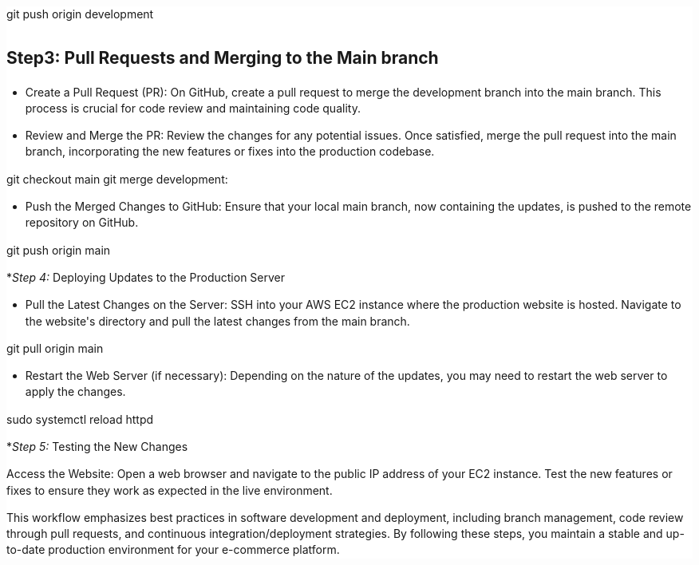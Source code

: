 
git push origin development

## Step3: Pull Requests and Merging to the Main branch
- Create a Pull Request (PR): On GitHub, create a pull request to merge the development branch into the main branch. This process is crucial for code review and maintaining code quality.


- Review and Merge the PR: Review the changes for any potential issues. Once satisfied, merge the pull request into the main branch, incorporating the new features or fixes into the production codebase.

git checkout main
git merge development:

- Push the Merged Changes to GitHub: Ensure that your local main branch, now containing the updates, is pushed to the remote repository on GitHub.
 
git push origin main
 
**Step 4:* Deploying Updates to the Production Server
 
- Pull the Latest Changes on the Server: SSH into your AWS EC2 instance where the production website is hosted. Navigate to the website's directory and pull the latest changes from the main branch.
 
git pull origin main
 
- Restart the Web Server (if necessary): Depending on the nature of the updates, you may need to restart the web server to apply the changes.

 
sudo systemctl reload httpd

**Step 5:* Testing the New Changes

Access the Website: Open a web browser and navigate to the public IP address of your EC2 instance. Test the new features or fixes to ensure they work as expected in the live environment.

This workflow emphasizes best practices in software development and deployment, including branch management, code review through pull requests, and continuous integration/deployment strategies. By following these steps, you maintain a
stable and up-to-date production environment for your e-commerce platform.

